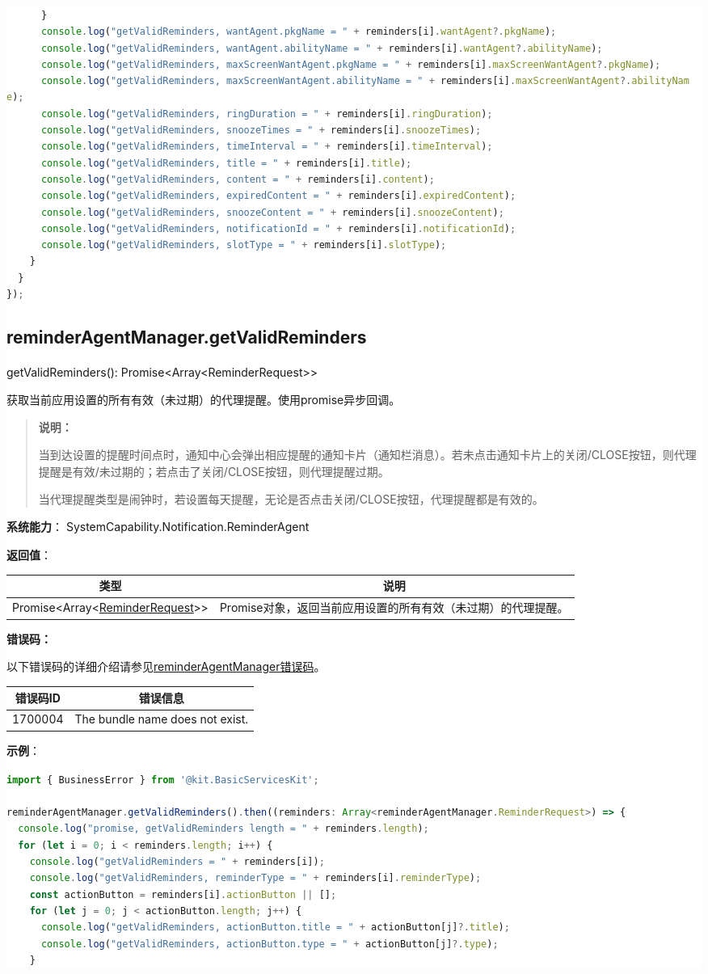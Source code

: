 ```ts
      }
      console.log("getValidReminders, wantAgent.pkgName = " + reminders[i].wantAgent?.pkgName);
      console.log("getValidReminders, wantAgent.abilityName = " + reminders[i].wantAgent?.abilityName);
      console.log("getValidReminders, maxScreenWantAgent.pkgName = " + reminders[i].maxScreenWantAgent?.pkgName);
      console.log("getValidReminders, maxScreenWantAgent.abilityName = " + reminders[i].maxScreenWantAgent?.abilityName);
      console.log("getValidReminders, ringDuration = " + reminders[i].ringDuration);
      console.log("getValidReminders, snoozeTimes = " + reminders[i].snoozeTimes);
      console.log("getValidReminders, timeInterval = " + reminders[i].timeInterval);
      console.log("getValidReminders, title = " + reminders[i].title);
      console.log("getValidReminders, content = " + reminders[i].content);
      console.log("getValidReminders, expiredContent = " + reminders[i].expiredContent);
      console.log("getValidReminders, snoozeContent = " + reminders[i].snoozeContent);
      console.log("getValidReminders, notificationId = " + reminders[i].notificationId);
      console.log("getValidReminders, slotType = " + reminders[i].slotType);
    }
  }
});
```

## reminderAgentManager.getValidReminders

getValidReminders(): Promise\<Array\<ReminderRequest>>

获取当前应用设置的所有有效（未过期）的代理提醒。使用promise异步回调。

> **说明：**
>
> 当到达设置的提醒时间点时，通知中心会弹出相应提醒的通知卡片（通知栏消息）。若未点击通知卡片上的关闭/CLOSE按钮，则代理提醒是有效/未过期的；若点击了关闭/CLOSE按钮，则代理提醒过期。
>
> 当代理提醒类型是闹钟时，若设置每天提醒，无论是否点击关闭/CLOSE按钮，代理提醒都是有效的。

**系统能力**： SystemCapability.Notification.ReminderAgent

**返回值**：

| 类型 | 说明 |
| -------- | -------- |
| Promise\<Array\<[ReminderRequest](#reminderrequest)>> | Promise对象，返回当前应用设置的所有有效（未过期）的代理提醒。 |

**错误码：**

以下错误码的详细介绍请参见[reminderAgentManager错误码](errorcode-reminderAgentManager.md)。

| 错误码ID   | 错误信息 |
| --------- | ------- |
| 1700004    | The bundle name does not exist. |

**示例**：

```ts
import { BusinessError } from '@kit.BasicServicesKit';

reminderAgentManager.getValidReminders().then((reminders: Array<reminderAgentManager.ReminderRequest>) => {
  console.log("promise, getValidReminders length = " + reminders.length);
  for (let i = 0; i < reminders.length; i++) {
    console.log("getValidReminders = " + reminders[i]);
    console.log("getValidReminders, reminderType = " + reminders[i].reminderType);
    const actionButton = reminders[i].actionButton || [];
    for (let j = 0; j < actionButton.length; j++) {
      console.log("getValidReminders, actionButton.title = " + actionButton[j]?.title);
      console.log("getValidReminders, actionButton.type = " + actionButton[j]?.type);
    }
```
